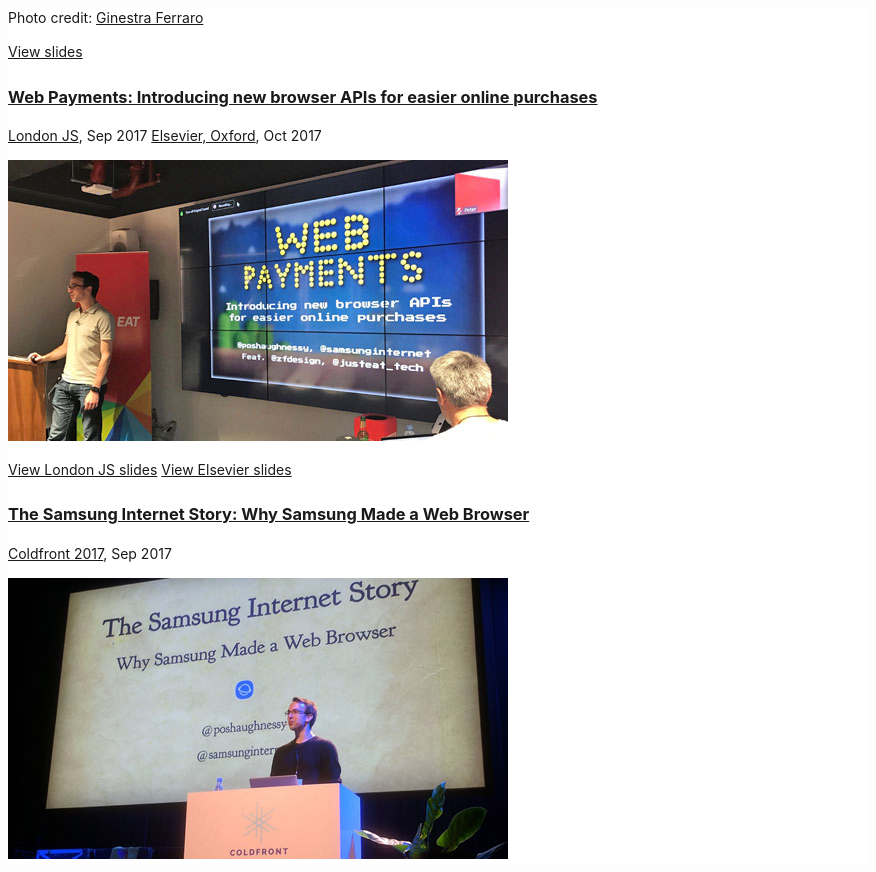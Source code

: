 <p class="credit">Photo credit: <a href="https://twitter.com/ginez_17">Ginestra Ferraro</a></p>

<p class="view-links"><span><a href="https://poshaughnessy.github.io/mighty-morphin-browser-strangers-sotb-2017/">View slides</a></span></p>

### [Web Payments: Introducing new browser APIs for easier online purchases](https://poshaughnessy.github.io/web-payments-londonjs-2017/)

<p class="venue-and-date"><a href="https://www.meetup.com/London-JavaScript-Community/events/242200101/">London JS</a>, Sep 2017</span> <span><a href="https://www.elsevier.com/">Elsevier, Oxford</a>, Oct 2017</span></p>

[![Photo credit: Luca Mezzalira](/images/pages/talks/londonjs-sep-2017.jpg)](https://poshaughnessy.github.io/web-payments-londonjs-2017/)

<p class="view-links"><span><a href="https://poshaughnessy.github.io/web-payments-londonjs-2017/">View London JS slides</a></span> <span><a href="https://poshaughnessy.github.io/web-payments-elsevier-2017/">View Elsevier slides</a></span></p>

### [The Samsung Internet Story: Why Samsung Made a Web Browser](https://poshaughnessy.github.io/the-samsung-internet-story-coldfront-2017/)

<p class="venue-and-date"><a href="https://2017.coldfront.co/">Coldfront 2017</a>, Sep 2017</p>

[![Photo credit: Kenneth Rohde Christiansen](/images/pages/talks/coldfront-2017.jpg)](https://poshaughnessy.github.io/the-samsung-internet-story-coldfront-2017/)
